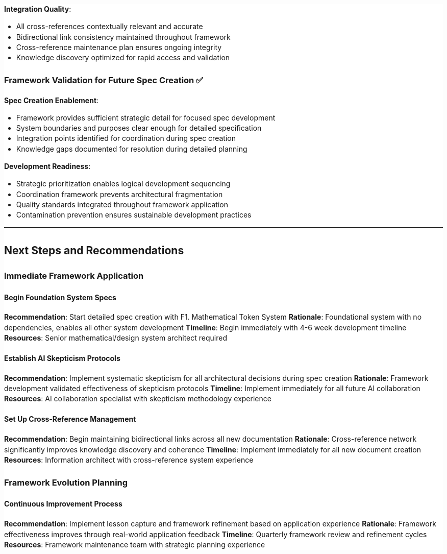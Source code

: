 **Integration Quality**:
- All cross-references contextually relevant and accurate
- Bidirectional link consistency maintained throughout framework
- Cross-reference maintenance plan ensures ongoing integrity
- Knowledge discovery optimized for rapid access and validation

### Framework Validation for Future Spec Creation ✅

**Spec Creation Enablement**:
- Framework provides sufficient strategic detail for focused spec development
- System boundaries and purposes clear enough for detailed specification
- Integration points identified for coordination during spec creation
- Knowledge gaps documented for resolution during detailed planning

**Development Readiness**:
- Strategic prioritization enables logical development sequencing
- Coordination framework prevents architectural fragmentation
- Quality standards integrated throughout framework application
- Contamination prevention ensures sustainable development practices

---

## Next Steps and Recommendations

### Immediate Framework Application

#### Begin Foundation System Specs
**Recommendation**: Start detailed spec creation with F1. Mathematical Token System
**Rationale**: Foundational system with no dependencies, enables all other system development
**Timeline**: Begin immediately with 4-6 week development timeline
**Resources**: Senior mathematical/design system architect required

#### Establish AI Skepticism Protocols
**Recommendation**: Implement systematic skepticism for all architectural decisions during spec creation
**Rationale**: Framework development validated effectiveness of skepticism protocols
**Timeline**: Implement immediately for all future AI collaboration
**Resources**: AI collaboration specialist with skepticism methodology experience

#### Set Up Cross-Reference Management
**Recommendation**: Begin maintaining bidirectional links across all new documentation
**Rationale**: Cross-reference network significantly improves knowledge discovery and coherence
**Timeline**: Implement immediately for all new document creation
**Resources**: Information architect with cross-reference system experience

### Framework Evolution Planning

#### Continuous Improvement Process
**Recommendation**: Implement lesson capture and framework refinement based on application experience
**Rationale**: Framework effectiveness improves through real-world application feedback
**Timeline**: Quarterly framework review and refinement cycles
**Resources**: Framework maintenance team with strategic planning experience
